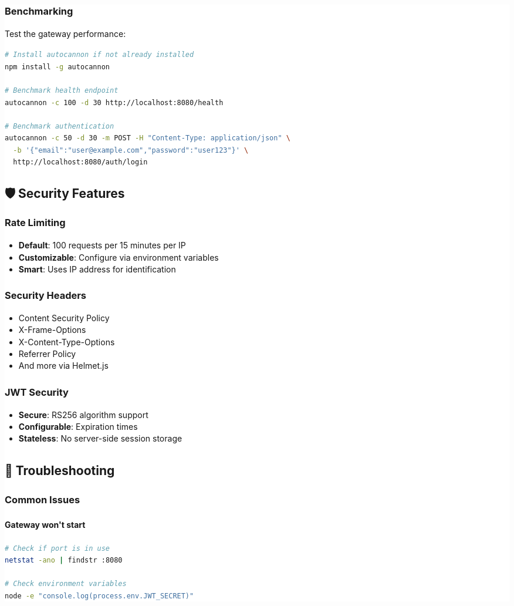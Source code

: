 ### Benchmarking

Test the gateway performance:

```bash
# Install autocannon if not already installed
npm install -g autocannon

# Benchmark health endpoint
autocannon -c 100 -d 30 http://localhost:8080/health

# Benchmark authentication
autocannon -c 50 -d 30 -m POST -H "Content-Type: application/json" \
  -b '{"email":"user@example.com","password":"user123"}' \
  http://localhost:8080/auth/login
```

## 🛡️ Security Features

### Rate Limiting

- **Default**: 100 requests per 15 minutes per IP
- **Customizable**: Configure via environment variables
- **Smart**: Uses IP address for identification

### Security Headers

- Content Security Policy
- X-Frame-Options
- X-Content-Type-Options
- Referrer Policy
- And more via Helmet.js

### JWT Security

- **Secure**: RS256 algorithm support
- **Configurable**: Expiration times
- **Stateless**: No server-side session storage

## 🔧 Troubleshooting

### Common Issues

#### Gateway won't start

```bash
# Check if port is in use
netstat -ano | findstr :8080

# Check environment variables
node -e "console.log(process.env.JWT_SECRET)"
```
